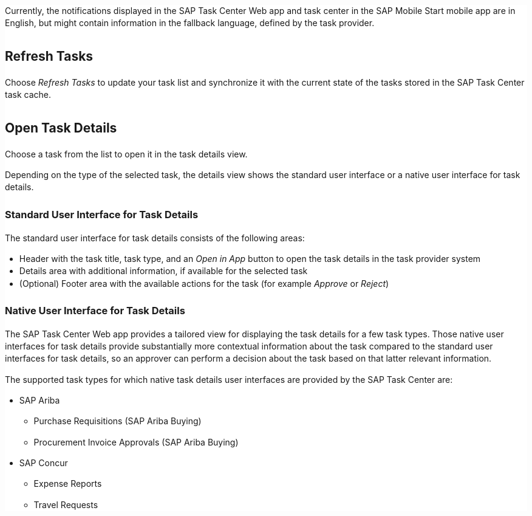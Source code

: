 Currently, the notifications displayed in the SAP Task Center Web app and task center in the SAP Mobile Start mobile app are in English, but might contain information in the fallback language, defined by the task provider.



<a name="loiofe4a8b3be3e84daeb5b73a4b77c5be7e__section_RefreshTasks"/>

## Refresh Tasks

Choose *Refresh Tasks* to update your task list and synchronize it with the current state of the tasks stored in the SAP Task Center task cache.



<a name="loiofe4a8b3be3e84daeb5b73a4b77c5be7e__section_OpenTasks"/>

## Open Task Details

Choose a task from the list to open it in the task details view.

Depending on the type of the selected task, the details view shows the standard user interface or a native user interface for task details.



### Standard User Interface for Task Details

The standard user interface for task details consists of the following areas:

-   Header with the task title, task type, and an *Open in App* button to open the task details in the task provider system
-   Details area with additional information, if available for the selected task
-   \(Optional\) Footer area with the available actions for the task \(for example *Approve* or *Reject*\)



### Native User Interface for Task Details

The SAP Task Center Web app provides a tailored view for displaying the task details for a few task types. Those native user interfaces for task details provide substantially more contextual information about the task compared to the standard user interfaces for task details, so an approver can perform a decision about the task based on that latter relevant information.

The supported task types for which native task details user interfaces are provided by the SAP Task Center are:

-   SAP Ariba

    -   Purchase Requisitions \(SAP Ariba Buying\)

    -   Procurement Invoice Approvals \(SAP Ariba Buying\)


-   SAP Concur

    -   Expense Reports

    -   Travel Requests
